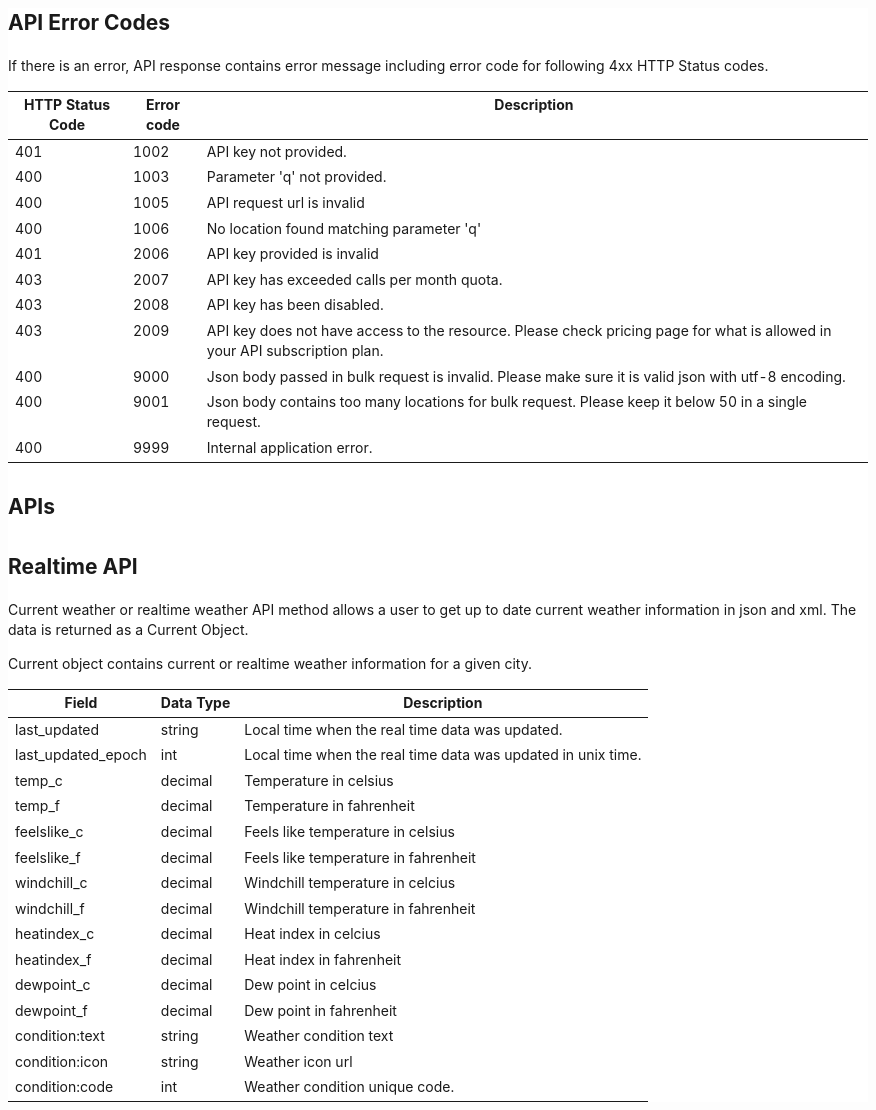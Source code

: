## API Error Codes

If there is an error, API response contains error message including error code for following 4xx HTTP Status codes.

| HTTP Status Code | Error code | Description                                                                                                                |
| ---------------- | ---------- | -------------------------------------------------------------------------------------------------------------------------- |
| 401              | 1002       | API key not provided.                                                                                                      |
| 400              | 1003       | Parameter 'q' not provided.                                                                                                |
| 400              | 1005       | API request url is invalid                                                                                                 |
| 400              | 1006       | No location found matching parameter 'q'                                                                                   |
| 401              | 2006       | API key provided is invalid                                                                                                |
| 403              | 2007       | API key has exceeded calls per month quota.                                                                                |
| 403              | 2008       | API key has been disabled.                                                                                                 |
| 403              | 2009       | API key does not have access to the resource. Please check pricing page for what is allowed in your API subscription plan. |
| 400              | 9000       | Json body passed in bulk request is invalid. Please make sure it is valid json with utf-8 encoding.                        |
| 400              | 9001       | Json body contains too many locations for bulk request. Please keep it below 50 in a single request.                       |
| 400              | 9999       | Internal application error.                                                                                                |

## APIs

## Realtime API

Current weather or realtime weather API method allows a user to get up to date current weather information in json and xml. The data is returned as a Current Object.

Current object contains current or realtime weather information for a given city.

| Field                                            | Data Type | Description                                                                                                |
| ------------------------------------------------ | --------- | ---------------------------------------------------------------------------------------------------------- |
| last_updated                                     | string    | Local time when the real time data was updated.                                                            |
| last_updated_epoch                               | int       | Local time when the real time data was updated in unix time.                                               |
| temp_c                                           | decimal   | Temperature in celsius                                                                                     |
| temp_f                                           | decimal   | Temperature in fahrenheit                                                                                  |
| feelslike_c                                      | decimal   | Feels like temperature in celsius                                                                          |
| feelslike_f                                      | decimal   | Feels like temperature in fahrenheit                                                                       |
| windchill_c                                      | decimal   | Windchill temperature in celcius                                                                           |
| windchill_f                                      | decimal   | Windchill temperature in fahrenheit                                                                        |
| heatindex_c                                      | decimal   | Heat index in celcius                                                                                      |
| heatindex_f                                      | decimal   | Heat index in fahrenheit                                                                                   |
| dewpoint_c                                       | decimal   | Dew point in celcius                                                                                       |
| dewpoint_f                                       | decimal   | Dew point in fahrenheit                                                                                    |
| condition:text                                   | string    | Weather condition text                                                                                     |
| condition:icon                                   | string    | Weather icon url                                                                                           |
| condition:code                                   | int       | Weather condition unique code.                                                                             |